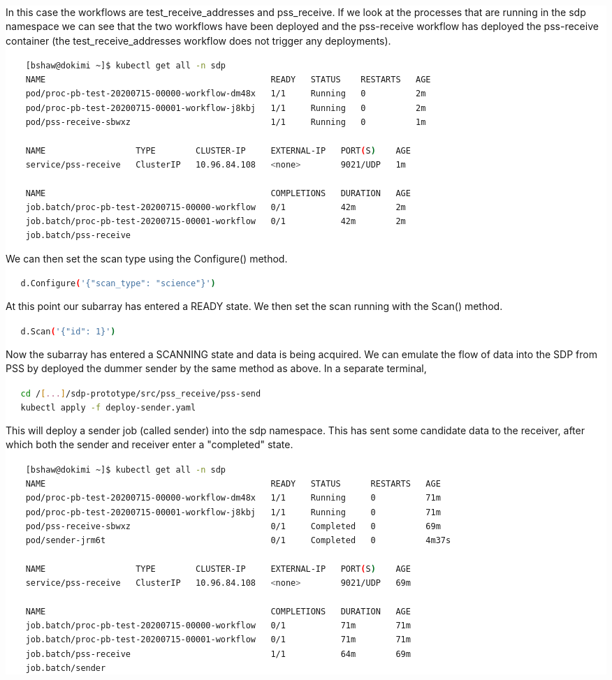 In this case the workflows are test\_receive\_addresses and pss\_receive.  If we look at the processes that are running in the sdp namespace we can see that the two workflows have been deployed and the pss-receive workflow has deployed the pss-receive container (the test\_receive\_addresses workflow does not trigger any deployments).

```bash
    [bshaw@dokimi ~]$ kubectl get all -n sdp
    NAME                                             READY   STATUS    RESTARTS   AGE
    pod/proc-pb-test-20200715-00000-workflow-dm48x   1/1     Running   0          2m
    pod/proc-pb-test-20200715-00001-workflow-j8kbj   1/1     Running   0          2m
    pod/pss-receive-sbwxz                            1/1     Running   0          1m

    NAME                  TYPE        CLUSTER-IP     EXTERNAL-IP   PORT(S)    AGE
    service/pss-receive   ClusterIP   10.96.84.108   <none>        9021/UDP   1m

    NAME                                             COMPLETIONS   DURATION   AGE
    job.batch/proc-pb-test-20200715-00000-workflow   0/1           42m        2m
    job.batch/proc-pb-test-20200715-00001-workflow   0/1           42m        2m
    job.batch/pss-receive
```
We can then set the scan type using the Configure() method.

```bash
   d.Configure('{"scan_type": "science"}')
```

At this point our subarray has entered a READY state. We then set the scan running with the Scan() method.

```bash
   d.Scan('{"id": 1}')
```

Now the subarray has entered a SCANNING state and data is being acquired. We can emulate the flow of data into the SDP from PSS by deployed the dummer sender by the same method as above. In a separate terminal,

```bash
   cd /[...]/sdp-prototype/src/pss_receive/pss-send
   kubectl apply -f deploy-sender.yaml
```

This will deploy a sender job (called sender) into the sdp namespace. This has sent some candidate data to the receiver, after which both the sender and receiver enter a "completed" state.

```bash
    [bshaw@dokimi ~]$ kubectl get all -n sdp
    NAME                                             READY   STATUS      RESTARTS   AGE
    pod/proc-pb-test-20200715-00000-workflow-dm48x   1/1     Running     0          71m
    pod/proc-pb-test-20200715-00001-workflow-j8kbj   1/1     Running     0          71m
    pod/pss-receive-sbwxz                            0/1     Completed   0          69m
    pod/sender-jrm6t                                 0/1     Completed   0          4m37s

    NAME                  TYPE        CLUSTER-IP     EXTERNAL-IP   PORT(S)    AGE
    service/pss-receive   ClusterIP   10.96.84.108   <none>        9021/UDP   69m

    NAME                                             COMPLETIONS   DURATION   AGE
    job.batch/proc-pb-test-20200715-00000-workflow   0/1           71m        71m
    job.batch/proc-pb-test-20200715-00001-workflow   0/1           71m        71m
    job.batch/pss-receive                            1/1           64m        69m
    job.batch/sender
```
